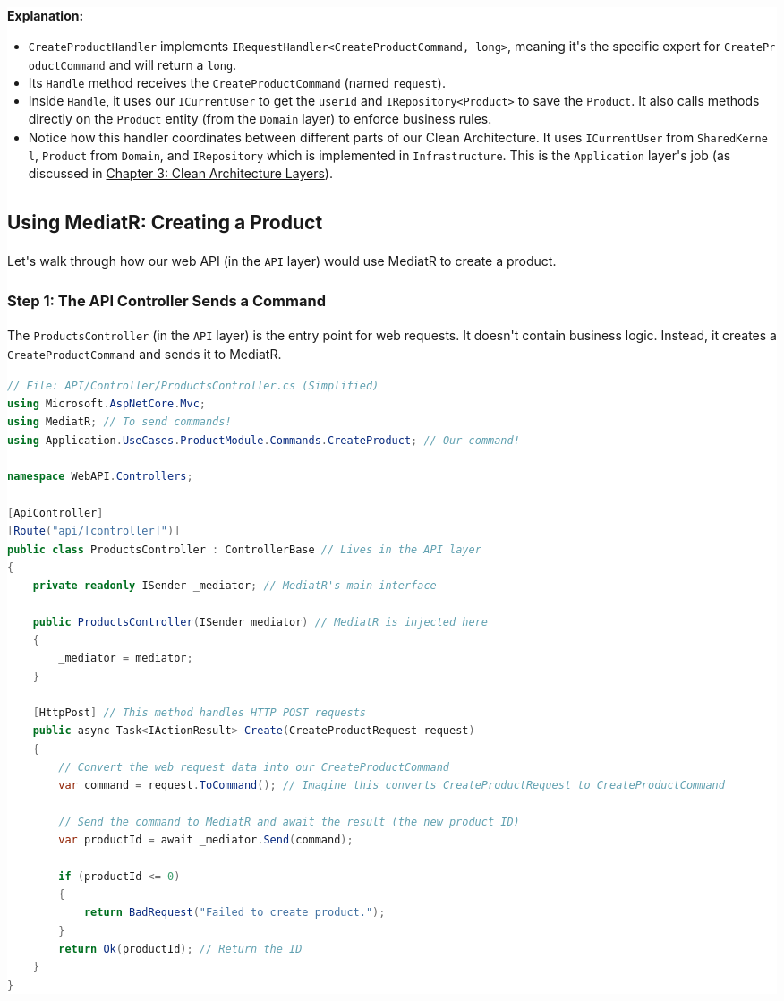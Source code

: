 **Explanation:**
*   `CreateProductHandler` implements `IRequestHandler<CreateProductCommand, long>`, meaning it's the specific expert for `CreateProductCommand` and will return a `long`.
*   Its `Handle` method receives the `CreateProductCommand` (named `request`).
*   Inside `Handle`, it uses our `ICurrentUser` to get the `userId` and `IRepository<Product>` to save the `Product`. It also calls methods directly on the `Product` entity (from the `Domain` layer) to enforce business rules.
*   Notice how this handler coordinates between different parts of our Clean Architecture. It uses `ICurrentUser` from `SharedKernel`, `Product` from `Domain`, and `IRepository` which is implemented in `Infrastructure`. This is the `Application` layer's job (as discussed in [Chapter 3: Clean Architecture Layers](03_clean_architecture_layers_.md)).

## Using MediatR: Creating a Product

Let's walk through how our web API (in the `API` layer) would use MediatR to create a product.

### Step 1: The API Controller Sends a Command

The `ProductsController` (in the `API` layer) is the entry point for web requests. It doesn't contain business logic. Instead, it creates a `CreateProductCommand` and sends it to MediatR.

```csharp
// File: API/Controller/ProductsController.cs (Simplified)
using Microsoft.AspNetCore.Mvc;
using MediatR; // To send commands!
using Application.UseCases.ProductModule.Commands.CreateProduct; // Our command!

namespace WebAPI.Controllers;

[ApiController]
[Route("api/[controller]")]
public class ProductsController : ControllerBase // Lives in the API layer
{
    private readonly ISender _mediator; // MediatR's main interface

    public ProductsController(ISender mediator) // MediatR is injected here
    {
        _mediator = mediator;
    }

    [HttpPost] // This method handles HTTP POST requests
    public async Task<IActionResult> Create(CreateProductRequest request)
    {
        // Convert the web request data into our CreateProductCommand
        var command = request.ToCommand(); // Imagine this converts CreateProductRequest to CreateProductCommand

        // Send the command to MediatR and await the result (the new product ID)
        var productId = await _mediator.Send(command);

        if (productId <= 0)
        {
            return BadRequest("Failed to create product.");
        }
        return Ok(productId); // Return the ID
    }
}
```
